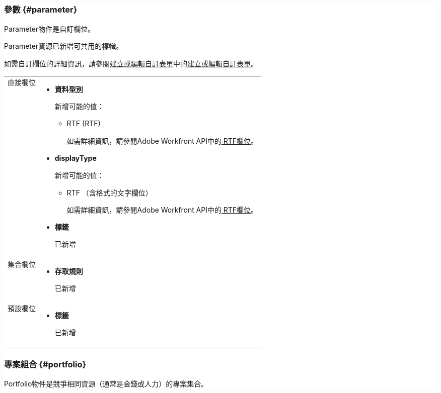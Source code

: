 ### 參數 {#parameter}

Parameter物件是自訂欄位。

Parameter資源已新增可共用的標幟。

如需自訂欄位的詳細資訊，請參閱[建立或編輯自訂表單](../../administration-and-setup/customize-workfront/create-manage-custom-forms/create-or-edit-a-custom-form.md)中的[建立或編輯自訂表單](../../administration-and-setup/customize-workfront/create-manage-custom-forms/create-or-edit-a-custom-form.md#create)。

<table style="table-layout:auto"> 
 <col> 
 <col> 
 <tbody> 
  <tr> 
   <td role="rowheader">直接欄位</td> 
   <td> 
    <ul> 
     <li> <p><strong>資料型別</strong> </p> <p>新增可能的值：</p> 
      <ul> 
       <li> <p>RTF (RTF)</p> <p>如需詳細資訊，請參閱Adobe Workfront API中的<a href="../../wf-api/general/rich-text-field-api.md" class="MCXref xref"> RTF欄位</a>。</p> </li> 
      </ul> </li> 
     <li> <p><strong>displayType</strong> </p> <p>新增可能的值：</p> 
      <ul> 
       <li> <p>RTF （含格式的文字欄位）</p> <p>如需詳細資訊，請參閱Adobe Workfront API中的<a href="../../wf-api/general/rich-text-field-api.md" class="MCXref xref"> RTF欄位</a>。</p> </li> 
      </ul> </li> 
     <li> <p><strong>標籤</strong> </p> <p>已新增</p> </li> 
    </ul> </td> 
  </tr> 
  <tr> 
   <td role="rowheader">集合欄位</td> 
   <td> 
    <ul> 
     <li> <p><strong>存取規則</strong> </p> <p>已新增</p> </li> 
    </ul> </td> 
  </tr> 
  <tr> 
   <td role="rowheader">預設欄位</td> 
   <td> 
    <ul> 
     <li> <p class="TableStyle-TableStyle-List-options-in-steps-BodyA-Column2-LightGray"><strong>標籤</strong> </p> <p>已新增</p> </li> 
    </ul> </td> 
  </tr> 
 </tbody> 
</table>

### 專案組合 {#portfolio}

Portfolio物件是競爭相同資源（通常是金錢或人力）的專案集合。
